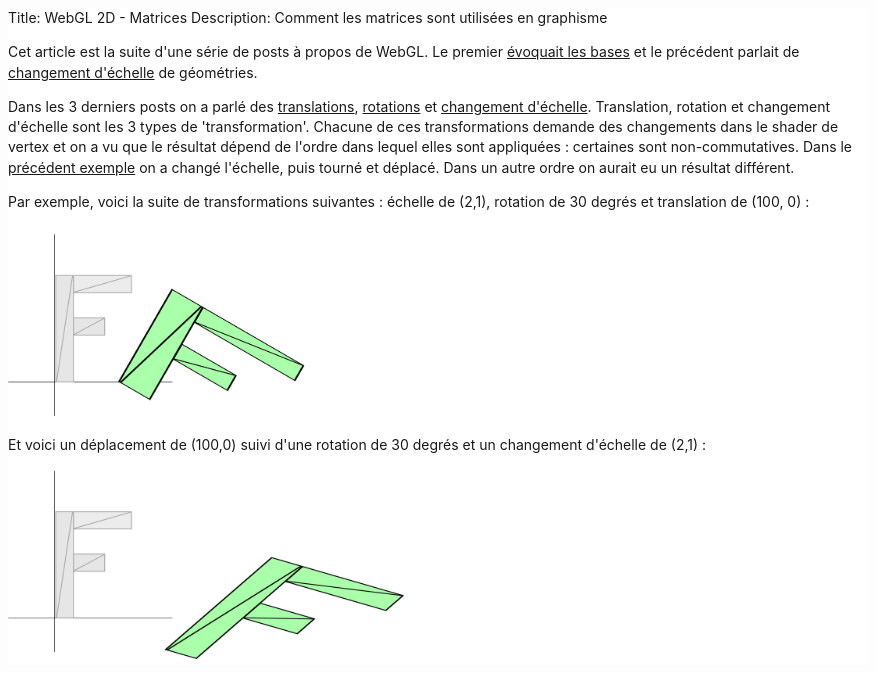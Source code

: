 Title: WebGL 2D - Matrices
Description: Comment les matrices sont utilisées en graphisme

Cet article est la suite d'une série de posts à propos de WebGL. Le premier <a href="webgl-fundamentals.html">évoquait les bases</a> et le précédent parlait de <a href="webgl-2d-scale.html">changement d'échelle</a> de géométries.

Dans les 3 derniers posts on a parlé des <a href="webgl-2d-translation.html">translations</a>, <a href="webgl-2d-rotation.html">rotations</a> et <a href="webgl-2d-scale.html">changement d'échelle</a>. Translation, rotation et changement d'échelle sont les 3 types de 'transformation'. Chacune de ces transformations demande des changements dans le shader de vertex et on a vu que le résultat dépend de l'ordre dans lequel elles sont appliquées : certaines sont non-commutatives. Dans le <a href="webgl-2d-scale.html">précédent exemple</a> on a changé l'échelle, puis tourné et déplacé. Dans un autre ordre on aurait eu un résultat différent.

Par exemple, voici la suite de transformations suivantes : échelle de (2,1), rotation de 30 degrés et translation de (100, 0) :

<img src="../../resources/f-scale-rotation-translation.svg" class="webgl_center" width="400" />

Et voici un déplacement de (100,0) suivi d'une rotation de 30 degrés et un changement d'échelle de (2,1) :

<img src="../../resources/f-translation-rotation-scale.svg" class="webgl_center" width="400" />
